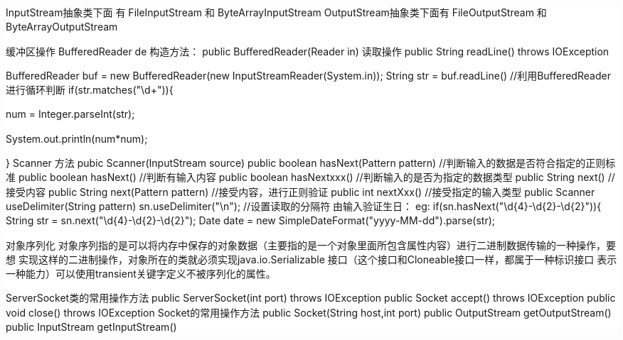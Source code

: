 
InputStream抽象类下面 有   FileInputStream 和 ByteArrayInputStream
OutputStream抽象类下面有   FileOutputStream 和 ByteArrayOutputStream


缓冲区操作 BufferedReader de 构造方法： public BufferedReader(Reader in)
读取操作  public String readLine() throws IOException


BufferedReader buf = new BufferedReader(new InputStreamReader(System.in));
String str = buf.readLine()      //利用BufferedReader进行循环判断
if(str.matches("\\d+")){


num = Integer.parseInt(str);

System.out.println(num*num);


}
Scanner 方法
pubic Scanner(InputStream source)
public boolean hasNext(Pattern pattern)  //判断输入的数据是否符合指定的正则标准
public boolean hasNext()  //判断有输入内容
public boolean hasNextxxx()  //判断输入的是否为指定的数据类型
public String next()          //接受内容
public String next(Pattern pattern)  //接受内容，进行正则验证
public int nextXxx()   //接受指定的输入类型
public Scanner useDelimiter(String pattern)      sn.useDelimiter("\n");    //设置读取的分隔符
由输入验证生日：
eg:
if(sn.hasNext("\\d{4}-\\d{2}-\\d{2}")){
String str = sn.next("\\d{4}-\\d{2}-\\d{2}");
Date date = new SimpleDateFormat("yyyy-MM-dd").parse(str);


对象序列化
对象序列指的是可以将内存中保存的对象数据（主要指的是一个对象里面所包含属性内容）进行二进制数据传输的一种操作，要想
实现这样的二进制操作，对象所在的类就必须实现java.io.Serializable 接口（这个接口和Cloneable接口一样，都属于一种标识接口
表示一种能力）可以使用transient关键字定义不被序列化的属性。


ServerSocket类的常用操作方法
public ServerSocket(int port) throws IOException
public Socket accept() throws IOException
public void close() throws IOException
Socket的常用操作方法
public Socket(String host,int port)
public OutputStream getOutputStream()
public InputStream getInputStream()
